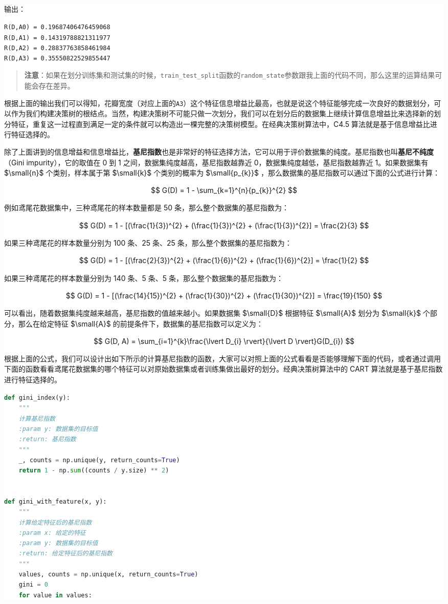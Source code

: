 输出：

```
R(D,A0) = 0.19687406476459068
R(D,A1) = 0.14319788821311977
R(D,A2) = 0.28837763858461984
R(D,A3) = 0.35550822529855447
```

> **注意**：如果在划分训练集和测试集的时候，`train_test_split`函数的`random_state`参数跟我上面的代码不同，那么这里的运算结果可能会存在差异。

根据上面的输出我们可以得知，花瓣宽度（对应上面的`A3`）这个特征信息增益比最高，也就是说这个特征能够完成一次良好的数据划分，可以作为我们构建决策树的根结点。当然，构建决策树不可能只做一次划分，我们可以在划分后的数据集上继续计算信息增益比来选择新的划分特征，重复这一过程直到满足一定的条件就可以构造出一棵完整的决策树模型。在经典决策树算法中，C4.5 算法就是基于信息增益比进行特征选择的。

除了上面讲到的信息增益和信息增益比，**基尼指数**也是非常好的特征选择方法，它可以用于评价数据集的纯度。基尼指数也叫**基尼不纯度**（Gini impurity），它的取值在 0 到 1 之间，数据集纯度越高，基尼指数越靠近 0，数据集纯度越低，基尼指数越靠近 1。如果数据集有 $\small{n}$ 个类别，样本属于第 $\small{k}$ 个类别的概率为 $\small{p_{k}}$ ，那么数据集的基尼指数可以通过下面的公式进行计算：

$$
G(D) = 1 - \sum_{k=1}^{n}{p_{k}}^{2}
$$

例如鸢尾花数据集中，三种鸢尾花的样本数量都是 50 条，那么整个数据集的基尼指数为：

$$
G(D) = 1 - [(\frac{1}{3})^{2} + (\frac{1}{3})^{2} + (\frac{1}{3})^{2}] = \frac{2}{3}
$$

如果三种鸢尾花的样本数量分别为 100 条、25 条、25 条，那么整个数据集的基尼指数为：

$$
G(D) = 1 - [(\frac{2}{3})^{2} + (\frac{1}{6})^{2} + (\frac{1}{6})^{2}] = \frac{1}{2}
$$

如果三种鸢尾花的样本数量分别为 140 条、5 条、5 条，那么整个数据集的基尼指数为：

$$
G(D) = 1 - [(\frac{14}{15})^{2} + (\frac{1}{30})^{2} + (\frac{1}{30})^{2}] = \frac{19}{150}
$$

可以看出，随着数据集纯度越来越高，基尼指数的值越来越小。如果数据集 $\small{D}$ 根据特征 $\small{A}$ 划分为 $\small{k}$ 个部分，那么在给定特征 $\small{A}$ 的前提条件下，数据集的基尼指数可以定义为：

$$
G(D, A) = \sum_{i=1}^{k}\frac{\lvert D_{i} \rvert}{\lvert D \rvert}G(D_{i})
$$

根据上面的公式，我们可以设计出如下所示的计算基尼指数的函数，大家可以对照上面的公式看看是否能够理解下面的代码，或者通过调用下面的函数看看鸢尾花数据集的哪个特征可以对原始数据集或者训练集做出最好的划分。经典决策树算法中的 CART 算法就是基于基尼指数进行特征选择的。

```python
def gini_index(y):
    """
    计算基尼指数
    :param y: 数据集的目标值
    :return: 基尼指数
    """
    _, counts = np.unique(y, return_counts=True)
    return 1 - np.sum((counts / y.size) ** 2)


def gini_with_feature(x, y):
    """
    计算给定特征后的基尼指数
    :param x: 给定的特征
    :param y: 数据集的目标值
    :return: 给定特征后的基尼指数
    """
    values, counts = np.unique(x, return_counts=True)
    gini = 0
    for value in values:
```